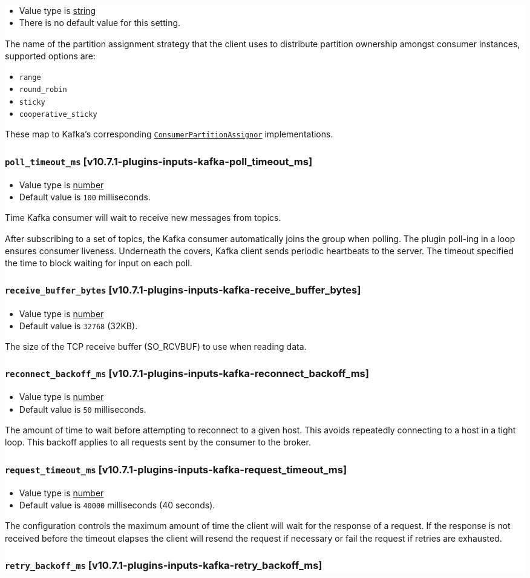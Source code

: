 * Value type is [string](/lsr/value-types.md#string)
* There is no default value for this setting.

The name of the partition assignment strategy that the client uses to distribute partition ownership amongst consumer instances, supported options are:

* `range`
* `round_robin`
* `sticky`
* `cooperative_sticky`

These map to Kafka’s corresponding [`ConsumerPartitionAssignor`](https://kafka.apache.org/24/javadoc/org/apache/kafka/clients/consumer/ConsumerPartitionAssignor.html) implementations.

### `poll_timeout_ms` [v10.7.1-plugins-inputs-kafka-poll_timeout_ms]

* Value type is [number](/lsr/value-types.md#number)
* Default value is `100` milliseconds.

Time Kafka consumer will wait to receive new messages from topics.

After subscribing to a set of topics, the Kafka consumer automatically joins the group when polling. The plugin poll-ing in a loop ensures consumer liveness. Underneath the covers, Kafka client sends periodic heartbeats to the server. The timeout specified the time to block waiting for input on each poll.

### `receive_buffer_bytes` [v10.7.1-plugins-inputs-kafka-receive_buffer_bytes]

* Value type is [number](/lsr/value-types.md#number)
* Default value is `32768` (32KB).

The size of the TCP receive buffer (SO\_RCVBUF) to use when reading data.

### `reconnect_backoff_ms` [v10.7.1-plugins-inputs-kafka-reconnect_backoff_ms]

* Value type is [number](/lsr/value-types.md#number)
* Default value is `50` milliseconds.

The amount of time to wait before attempting to reconnect to a given host. This avoids repeatedly connecting to a host in a tight loop. This backoff applies to all requests sent by the consumer to the broker.

### `request_timeout_ms` [v10.7.1-plugins-inputs-kafka-request_timeout_ms]

* Value type is [number](/lsr/value-types.md#number)
* Default value is `40000` milliseconds (40 seconds).

The configuration controls the maximum amount of time the client will wait for the response of a request. If the response is not received before the timeout elapses the client will resend the request if necessary or fail the request if retries are exhausted.

### `retry_backoff_ms` [v10.7.1-plugins-inputs-kafka-retry_backoff_ms]
